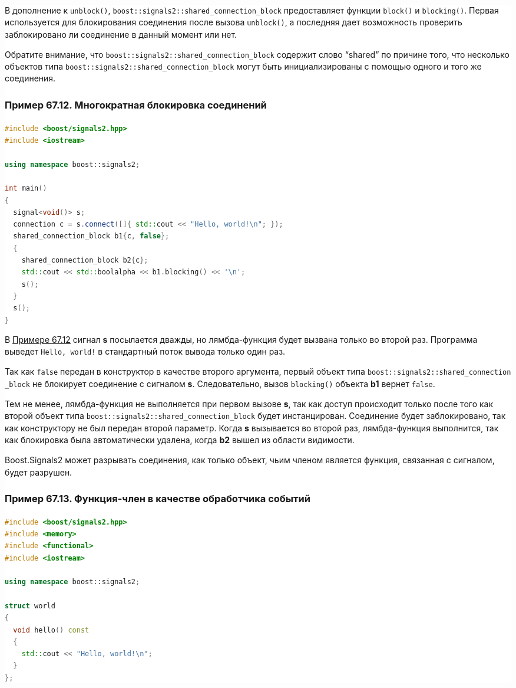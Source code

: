 В дополнение к `unblock()`, `boost::signals2::shared_connection_block` предоставляет функции `block()` и `blocking()`. Первая используется для блокирования соединения после вызова `unblock()`, а последняя дает возможность проверить заблокировано ли соединение в данный момент или нет.

Обратите внимание, что `boost::signals2::shared_connection_block` содержит слово “shared” по причине того, что несколько объектов типа `boost::signals2::shared_connection_block` могут быть инициализированы с помощью одного и того же соединения.

<a id="ex.signals2_12"></a>
### Пример 67.12. Многократная блокировка соединений

```cpp
#include <boost/signals2.hpp>
#include <iostream>

using namespace boost::signals2;

int main()
{
  signal<void()> s;
  connection c = s.connect([]{ std::cout << "Hello, world!\n"; });
  shared_connection_block b1{c, false};
  {
    shared_connection_block b2{c};
    std::cout << std::boolalpha << b1.blocking() << '\n';
    s();
  }
  s();
}
```

В [Примере 67.12](#ex.signals2_12) сигнал **s** посылается дважды, но лямбда-функция будет вызвана только во второй раз. Программа выведет `Hello, world!` в стандартный поток вывода только один раз.

Так как `false` передан в конструктор в качестве второго аргумента, первый объект типа `boost::signals2::shared_connection_block` не блокирует соединение с сигналом **s**. Следовательно, вызов `blocking()` объекта **b1** вернет `false`.

Тем не менее, лямбда-функция не выполняется при первом вызове **s**, так как доступ происходит только после того как второй объект типа `boost::signals2::shared_connection_block` будет инстанцирован. Соединение будет заблокировано, так как конструктору не был передан второй параметр. Когда **s** вызывается во второй раз, лямбда-функция выполнится, так как блокировка была автоматически удалена, когда **b2** вышел из области видимости.

Boost.Signals2 может разрывать соединения, как только объект, чьим членом является функция, связанная с сигналом, будет разрушен.

<a id="ex.signals2_13"></a>
### Пример 67.13. Функция-член в качестве обработчика событий

```cpp
#include <boost/signals2.hpp>
#include <memory>
#include <functional>
#include <iostream>

using namespace boost::signals2;

struct world
{
  void hello() const
  {
    std::cout << "Hello, world!\n";
  }
};

```